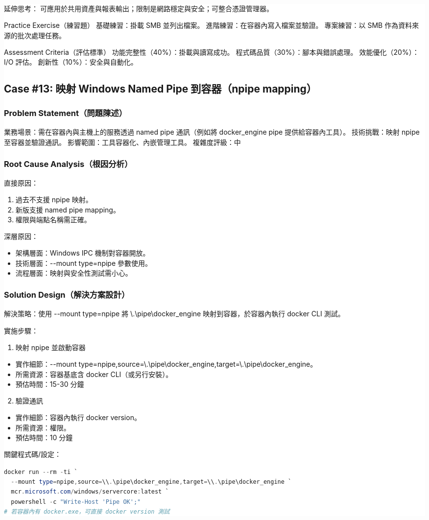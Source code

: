 延伸思考：
可應用於共用資產與報表輸出；限制是網路穩定與安全；可整合憑證管理器。

Practice Exercise（練習題）
基礎練習：掛載 SMB 並列出檔案。
進階練習：在容器內寫入檔案並驗證。
專案練習：以 SMB 作為資料來源的批次處理任務。

Assessment Criteria（評估標準）
功能完整性（40%）：掛載與讀寫成功。
程式碼品質（30%）：腳本與錯誤處理。
效能優化（20%）：I/O 評估。
創新性（10%）：安全與自動化。


## Case #13: 映射 Windows Named Pipe 到容器（npipe mapping）

### Problem Statement（問題陳述）
業務場景：需在容器內與主機上的服務透過 named pipe 通訊（例如將 docker_engine pipe 提供給容器內工具）。
技術挑戰：映射 npipe 至容器並驗證通訊。
影響範圍：工具容器化、內嵌管理工具。
複雜度評級：中

### Root Cause Analysis（根因分析）
直接原因：
1. 過去不支援 npipe 映射。
2. 新版支援 named pipe mapping。
3. 權限與端點名稱需正確。

深層原因：
- 架構層面：Windows IPC 機制對容器開放。
- 技術層面：--mount type=npipe 參數使用。
- 流程層面：映射與安全性測試需小心。

### Solution Design（解決方案設計）
解決策略：使用 --mount type=npipe 將 \\.\pipe\docker_engine 映射到容器，於容器內執行 docker CLI 測試。

實施步驟：
1. 映射 npipe 並啟動容器
- 實作細節：--mount type=npipe,source=\\.\pipe\docker_engine,target=\\.\pipe\docker_engine。
- 所需資源：容器基底含 docker CLI（或另行安裝）。
- 預估時間：15-30 分鐘

2. 驗證通訊
- 實作細節：容器內執行 docker version。
- 所需資源：權限。
- 預估時間：10 分鐘

關鍵程式碼/設定：
```powershell
docker run --rm -ti `
  --mount type=npipe,source=\\.\pipe\docker_engine,target=\\.\pipe\docker_engine `
  mcr.microsoft.com/windows/servercore:latest `
  powershell -c "Write-Host 'Pipe OK';"
# 若容器內有 docker.exe，可直接 docker version 測試
```
